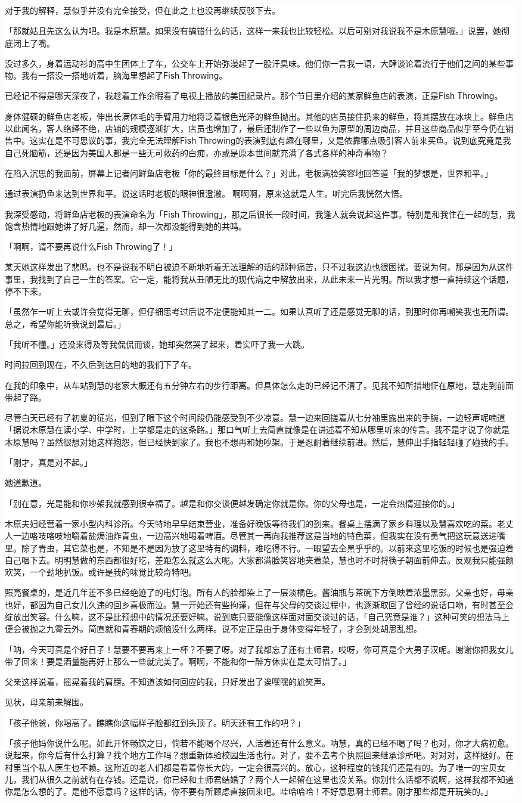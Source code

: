 对于我的解释，慧似乎并没有完全接受，但在此之上也没再继续反驳下去。

「那就姑且先这么认为吧。我是木原慧。如果没有搞错什么的话，这样一来我也比较轻松。以后可别对我说我不是木原慧哦。」说罢，她彻底闭上了嘴。

没过多久，身着运动衫的高中生团体上了车，公交车上开始弥漫起了一股汗臭味。他们你一言我一语，大肆谈论着流行于他们之间的某些事物。我有一搭没一搭地听着，脑海里想起了Fish Throwing。

已经记不得是哪天深夜了，我趁着工作余暇看了电视上播放的美国纪录片。那个节目里介绍的某家鲜鱼店的表演，正是Fish Throwing。

身体健硕的鲜鱼店老板，伸出长满体毛的手臂用力地将泛着银色光泽的鲜鱼抛出。其他的店员接住扔来的鲜鱼，将其摆放在冰块上。鲜鱼店以此闻名，客人络绎不绝，店铺的规模逐渐扩大，店员也增加了，最后还制作了一些以鱼为原型的周边商品，并且这些商品似乎至今仍在销售中。这实在是不可思议的事，我完全无法理解Fish Throwing的表演到底有趣在哪里，又是依靠哪点吸引客人前来买鱼。说到底究竟是我自己死脑筋，还是因为美国人都是一些无可救药的白痴，亦或是原本世间就充满了各式各样的神奇事物？

在陷入沉思的我面前，屏幕上记者问鲜鱼店老板「你的最终目标是什么？」对此，老板满脸笑容地回答道「我的梦想是，世界和平。」

通过表演扔鱼来达到世界和平。说这话时老板的眼神很澄澈。 啊啊啊，原来这就是人生。听完后我恍然大悟。

我深受感动，将鲜鱼店老板的表演命名为「Fish Throwing」，那之后很长一段时间，我逢人就会说起这件事。特别是和我住在一起的慧，我饱含热情地跟她讲了好几遍，然而，却一次都没能得到她的共鸣。

「啊啊，请不要再说什么Fish Throwing了！」

某天她这样发出了悲鸣。也不是说我不明白被迫不断地听着无法理解的话的那种痛苦，只不过我这边也很困扰。要说为何，那是因为从这件事里，我找到了自己一生的答案。它一定，能将我从丑陋无比的现代病之中解放出来，从此未来一片光明。所以我才想一直持续这个话题，停不下来。

「虽然乍一听上去或许会觉得无聊，但仔细思考过后说不定便能知其一二。如果认真听了还是感觉无聊的话，到那时你再嘲笑我也无所谓。总之，希望你能听我说到最后。」

「我听不懂。」还没来得及等我侃侃而谈，她却突然哭了起来，着实吓了我一大跳。

时间拉回到现在，不久后到达目的地的我们下了车。

在我的印象中，从车站到慧的老家大概还有五分钟左右的步行距离。但具体怎么走的已经记不清了。见我不知所措地怔在原地，慧走到前面带起了路。

尽管白天已经有了初夏的征兆，但到了眼下这个时间段仍能感受到不少凉意。慧一边来回搓着从七分袖里露出来的手腕，一边轻声呢喃道「据说木原慧在读小学、中学时，上学都是走的这条路。」那口气听上去简直就像是在讲述着不知从哪里听来的传言。我不是才说了你就是木原慧吗？虽然很想对她这样抱怨，但已经快到家了。我也不想再和她吵架。于是忍耐着继续前进。然后，慧伸出手指轻轻碰了碰我的手。

「刚才，真是对不起。」

她道歉道。

「别在意，光是能和你吵架我就感到很幸福了。越是和你交谈便越发确定你就是你。你的父母也是，一定会热情迎接你的。」

木原夫妇经营着一家小型内科诊所。今天特地早早结束营业，准备好晚饭等待我们的到来。餐桌上摆满了家乡料理以及慧喜欢吃的菜。老丈人一边咯吱咯吱地嚼着盐焗油炸青虫，一边高兴地喝着啤酒。尽管其一再向我推荐这是当地的特色菜，但我实在没有勇气把这玩意送进嘴里。除了青虫，其它菜也是，不知是不是因为放了这里特有的调料，难吃得不行。一眼望去全黑乎乎的。以前来这里吃饭的时候也是强迫着自己咽下去。明明慧做的东西都很好吃，差距怎么就这么大呢。大家都满脸笑容地夹着菜，慧也时不时将筷子朝面前伸去。反观我只能强颜欢笑，一个劲地扒饭。或许是我的味觉比较奇特吧。

照亮餐桌的，是近几年差不多已经绝迹了的电灯泡。所有人的脸都染上了一层淡橘色。酱油瓶与茶碗下方倒映着浓墨黑影。父亲也好，母亲也好，都因为自己女儿久违的回乡喜极而泣。慧一开始还有些拘谨，但在与父母的交谈过程中，也逐渐取回了曾经的说话口吻，有时甚至会绽放出笑容。什么嘛，这不是比预想中的情况还要好嘛。说到底只要能像这样面对面交谈过的话，「自己究竟是谁？」这种可笑的想法马上便会被抛之九霄云外。简直就和青春期的烦恼没什么两样。说不定正是由于身体变得年轻了，才会到处胡思乱想。

「呐，今天可真是个好日子！慧要不要再来上一杯？不要了呀。对了我都忘了还有土师君，哎呀，你可真是个大男子汉呢。谢谢你把我女儿带了回来！要是酒量能再好上那么一些就完美了。啊啊，不能和你一醉方休实在是太可惜了。」

父亲这样说着，摇晃着我的肩膀。不知道该如何回应的我，只好发出了诶嘿嘿的尬笑声。

见状，母亲前来解围。

「孩子他爸，你喝高了。瞧瞧你这幅样子脸都红到头顶了。明天还有工作的吧？」

「孩子他妈你说什么呢。如此开怀畅饮之日，倘若不能喝个尽兴，人活着还有什么意义。呐慧，真的已经不喝了吗？也对，你才大病初愈。说起来，你今后有什么打算？找个地方工作吗？想重新体验校园生活也行。对了，要不去考个执照回来继承诊所吧。对对对，这样挺好。在村里当个私人医生也不赖。这附近的老人们都是看着你长大的，一定会很高兴的。放心，这种程度的钱我们还是有的。为了唯一的宝贝女儿，我们从很久之前就有在存钱。还是说，你已经和土师君结婚了？两个人一起留在这里也没关系。你别什么话都不说啊，这样我都不知道你是怎么想的了。是他不愿意吗？这样的话，你不要有所顾虑直接回来吧。哇哈哈哈！不好意思啊土师君。刚才那些都是开玩笑的。」
